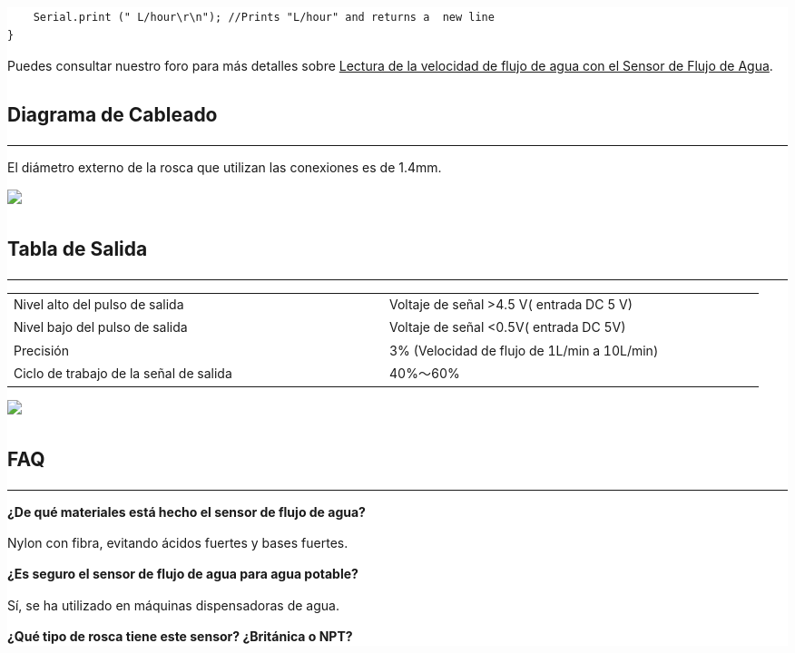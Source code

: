 ```
    Serial.print (" L/hour\r\n"); //Prints "L/hour" and returns a  new line
}
```

Puedes consultar nuestro foro para más detalles sobre [Lectura de la velocidad de flujo de agua con el Sensor de Flujo de Agua](https://forum.seeedstudio.com/viewtopic.php?f=4&amp;t=989&amp;p=3632#p3632).

## Diagrama de Cableado

---
El diámetro externo de la rosca que utilizan las conexiones es de 1.4mm.

![](https://files.seeedstudio.com/wiki/G1_4_Water_Flow_Sensor/img/Wfs-wiring.jpg)

## Tabla de Salida

---
<table>
  <tr>
    <td width="400px">Nivel alto del pulso de salida</td>
    <td width="400px">Voltaje de señal &gt;4.5 V( entrada DC 5 V)</td>
  </tr>
  <tr>
    <td>Nivel bajo del pulso de salida</td>
    <td>Voltaje de señal &lt;0.5V( entrada DC 5V)</td>
  </tr>
  <tr>
    <td>Precisión</td>
    <td>3% (Velocidad de flujo de 1L/min a 10L/min)</td>
  </tr>
  <tr>
    <td>Ciclo de trabajo de la señal de salida</td>
    <td>40%～60%</td>
  </tr>
</table>

![](https://files.seeedstudio.com/wiki/G1-1-4_Water_Flow_sensor/img/G54_Flow_rate_to_frequency.png.png)

## FAQ

---

**¿De qué materiales está hecho el sensor de flujo de agua?**

Nylon con fibra, evitando ácidos fuertes y bases fuertes.

**¿Es seguro el sensor de flujo de agua para agua potable?**

Sí, se ha utilizado en máquinas dispensadoras de agua.

**¿Qué tipo de rosca tiene este sensor? ¿Británica o NPT?**
